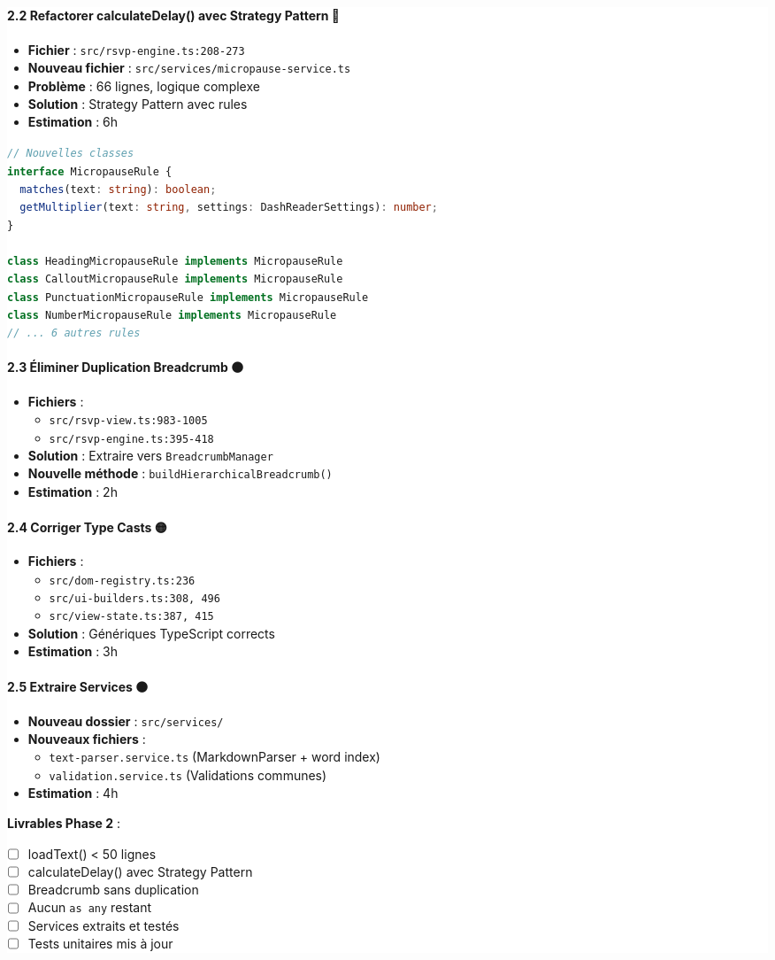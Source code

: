 #### 2.2 Refactorer calculateDelay() avec Strategy Pattern 🔴
- **Fichier** : `src/rsvp-engine.ts:208-273`
- **Nouveau fichier** : `src/services/micropause-service.ts`
- **Problème** : 66 lignes, logique complexe
- **Solution** : Strategy Pattern avec rules
- **Estimation** : 6h

```typescript
// Nouvelles classes
interface MicropauseRule {
  matches(text: string): boolean;
  getMultiplier(text: string, settings: DashReaderSettings): number;
}

class HeadingMicropauseRule implements MicropauseRule
class CalloutMicropauseRule implements MicropauseRule
class PunctuationMicropauseRule implements MicropauseRule
class NumberMicropauseRule implements MicropauseRule
// ... 6 autres rules
```

#### 2.3 Éliminer Duplication Breadcrumb 🟠
- **Fichiers** :
  - `src/rsvp-view.ts:983-1005`
  - `src/rsvp-engine.ts:395-418`
- **Solution** : Extraire vers `BreadcrumbManager`
- **Nouvelle méthode** : `buildHierarchicalBreadcrumb()`
- **Estimation** : 2h

#### 2.4 Corriger Type Casts 🟡
- **Fichiers** :
  - `src/dom-registry.ts:236`
  - `src/ui-builders.ts:308, 496`
  - `src/view-state.ts:387, 415`
- **Solution** : Génériques TypeScript corrects
- **Estimation** : 3h

#### 2.5 Extraire Services 🟠
- **Nouveau dossier** : `src/services/`
- **Nouveaux fichiers** :
  - `text-parser.service.ts` (MarkdownParser + word index)
  - `validation.service.ts` (Validations communes)
- **Estimation** : 4h

**Livrables Phase 2** :
- [ ] loadText() < 50 lignes
- [ ] calculateDelay() avec Strategy Pattern
- [ ] Breadcrumb sans duplication
- [ ] Aucun `as any` restant
- [ ] Services extraits et testés
- [ ] Tests unitaires mis à jour
